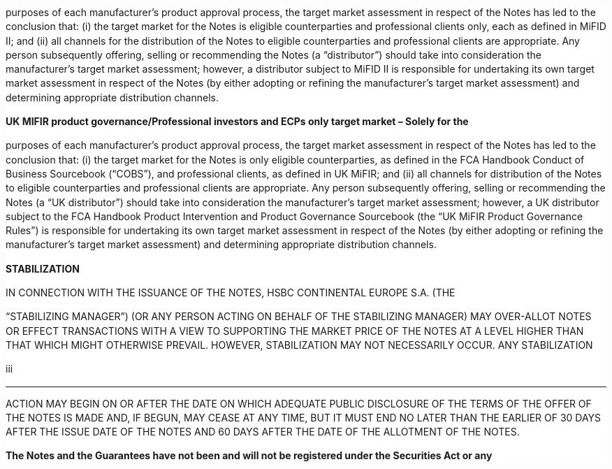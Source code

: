 purposes of each manufacturer’s product approval process, the target market assessment in respect of the Notes has
led to the conclusion that: (i) the target market for the Notes is eligible counterparties and professional clients only,
each as defined in MiFID II; and (ii) all channels for the distribution of the Notes to eligible counterparties and
professional clients are appropriate. Any person subsequently offering, selling or recommending the Notes (a
“distributor”) should take into consideration the manufacturer’s target market assessment; however, a distributor
subject to MiFID II is responsible for undertaking its own target market assessment in respect of the Notes (by either
adopting or refining the manufacturer’s target market assessment) and determining appropriate distribution channels.

**UK MIFIR product governance/Professional investors and ECPs only target market – Solely for the**

purposes of each manufacturer’s product approval process, the target market assessment in respect of the Notes has
led to the conclusion that: (i) the target market for the Notes is only eligible counterparties, as defined in the FCA
Handbook Conduct of Business Sourcebook (“COBS”), and professional clients, as defined in UK MiFIR; and (ii)
all channels for distribution of the Notes to eligible counterparties and professional clients are appropriate. Any
person subsequently offering, selling or recommending the Notes (a “UK distributor”) should take into consideration
the manufacturer’s target market assessment; however, a UK distributor subject to the FCA Handbook Product
Intervention and Product Governance Sourcebook (the “UK MiFIR Product Governance Rules”) is responsible for
undertaking its own target market assessment in respect of the Notes (by either adopting or refining the
manufacturer’s target market assessment) and determining appropriate distribution channels.

**STABILIZATION**

IN CONNECTION WITH THE ISSUANCE OF THE NOTES, HSBC CONTINENTAL EUROPE S.A. (THE

“STABILIZING MANAGER”) (OR ANY PERSON ACTING ON BEHALF OF THE STABILIZING
MANAGER) MAY OVER-ALLOT NOTES OR EFFECT TRANSACTIONS WITH A VIEW TO SUPPORTING
THE MARKET PRICE OF THE NOTES AT A LEVEL HIGHER THAN THAT WHICH MIGHT OTHERWISE
PREVAIL. HOWEVER, STABILIZATION MAY NOT NECESSARILY OCCUR. ANY STABILIZATION

iii


-----

ACTION MAY BEGIN ON OR AFTER THE DATE ON WHICH ADEQUATE PUBLIC DISCLOSURE OF THE
TERMS OF THE OFFER OF THE NOTES IS MADE AND, IF BEGUN, MAY CEASE AT ANY TIME, BUT IT
MUST END NO LATER THAN THE EARLIER OF 30 DAYS AFTER THE ISSUE DATE OF THE NOTES
AND 60 DAYS AFTER THE DATE OF THE ALLOTMENT OF THE NOTES.

**The Notes and the Guarantees have not been and will not be registered under the Securities Act or any**
